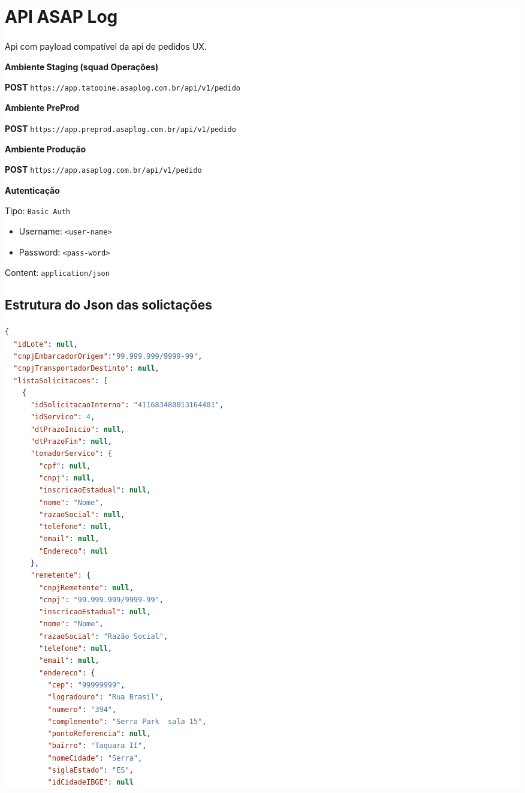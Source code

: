 # API ASAP Log

Api com payload compatível da api de pedidos UX.

**Ambiente Staging (squad Operações)**

**POST** `https://app.tatooine.asaplog.com.br/api/v1/pedido`

**Ambiente PreProd**

**POST** `https://app.preprod.asaplog.com.br/api/v1/pedido`

**Ambiente Produção**

**POST** `https://app.asaplog.com.br/api/v1/pedido`

**Autenticação**

Tipo: `Basic Auth`

- Username: `<user-name>`

- Password: `<pass-word>`

Content: `application/json`

## Estrutura do Json das solictações

```json
{
  "idLote": null,
  "cnpjEmbarcadorOrigem":"99.999.999/9999-99",
  "cnpjTransportadorDestinto": null,
  "listaSolicitacoes": [
    {
      "idSolicitacaoInterno": "411683480013164401",
      "idServico": 4,
      "dtPrazoInicio": null,
      "dtPrazoFim": null,
      "tomadorServico": {
        "cpf": null,
        "cnpj": null,
        "inscricaoEstadual": null,
        "nome": "Nome",
        "razaoSocial": null,
        "telefone": null,
        "email": null,
        "Endereco": null
      },
      "remetente": {
        "cnpjRemetente": null,
        "cnpj": "99.999.999/9999-99",
        "inscricaoEstadual": null,
        "nome": "Nome",
        "razaoSocial": "Razão Social",
        "telefone": null,
        "email": null,
        "endereco": {
          "cep": "99999999",
          "logradouro": "Rua Brasil",
          "numero": "394",
          "complemento": "Serra Park  sala 15",
          "pontoReferencia": null,
          "bairro": "Taquara II",
          "nomeCidade": "Serra",
          "siglaEstado": "ES",
          "idCidadeIBGE": null
```